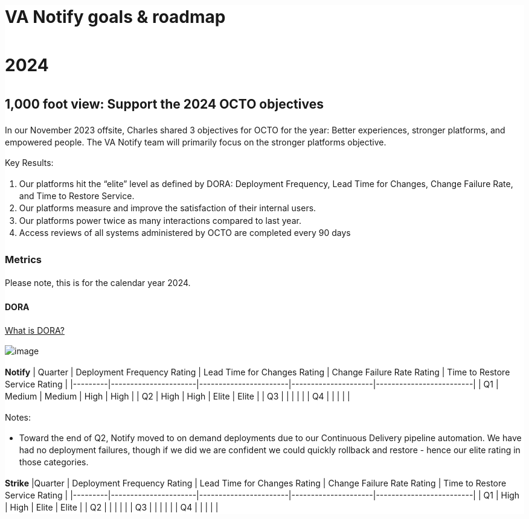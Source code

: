 # VA Notify goals & roadmap
# 2024
## 1,000 foot view: Support the 2024 OCTO objectives

In our November 2023 offsite, Charles shared 3 objectives for OCTO for the year: Better experiences, stronger platforms, and empowered people. The VA Notify team will primarily focus on the stronger platforms objective.

Key Results:
1. Our platforms hit the “elite” level as defined by DORA: Deployment 
Frequency, Lead Time for Changes, Change Failure Rate, and Time to 
Restore Service.
2. Our platforms measure and improve the satisfaction of their internal users.
3. Our platforms power twice as many interactions compared to last year. 
4. Access reviews of all systems administered by OCTO are completed every 
90 days

### Metrics
Please note, this is for the calendar year 2024.

#### DORA
[What is DORA?](https://cloud.google.com/blog/products/devops-sre/using-the-four-keys-to-measure-your-devops-performance)

![image](https://github.com/department-of-veterans-affairs/va.gov-team/assets/99204969/c7985f18-ff8d-4354-b0e2-ba7feb068d8e)

**Notify**
| Quarter | Deployment Frequency Rating | Lead Time for Changes Rating | Change Failure Rate Rating | Time to Restore Service Rating |
|---------|----------------------|-----------------------|---------------------|-------------------------|
| Q1      | Medium               | Medium                | High                | High                    |
| Q2      | High                 | High                  | Elite               | Elite                   |
| Q3      |                      |                       |                     |                         |
| Q4      |                      |                       |                     |                         |

Notes:
- Toward the end of Q2, Notify moved to on demand deployments due to our Continuous Delivery pipeline automation. We have had no deployment failures, though if we did we are confident we could quickly rollback and restore - hence our elite rating in those categories.

**Strike**
|Quarter | Deployment Frequency Rating | Lead Time for Changes Rating | Change Failure Rate Rating | Time to Restore Service Rating |
|---------|----------------------|-----------------------|---------------------|-------------------------|
| Q1      | High                 | High                  | Elite               | Elite                   |
| Q2      |                      |                       |                     |                         |
| Q3      |                      |                       |                     |                         |
| Q4      |                      |                       |                     |                         |
